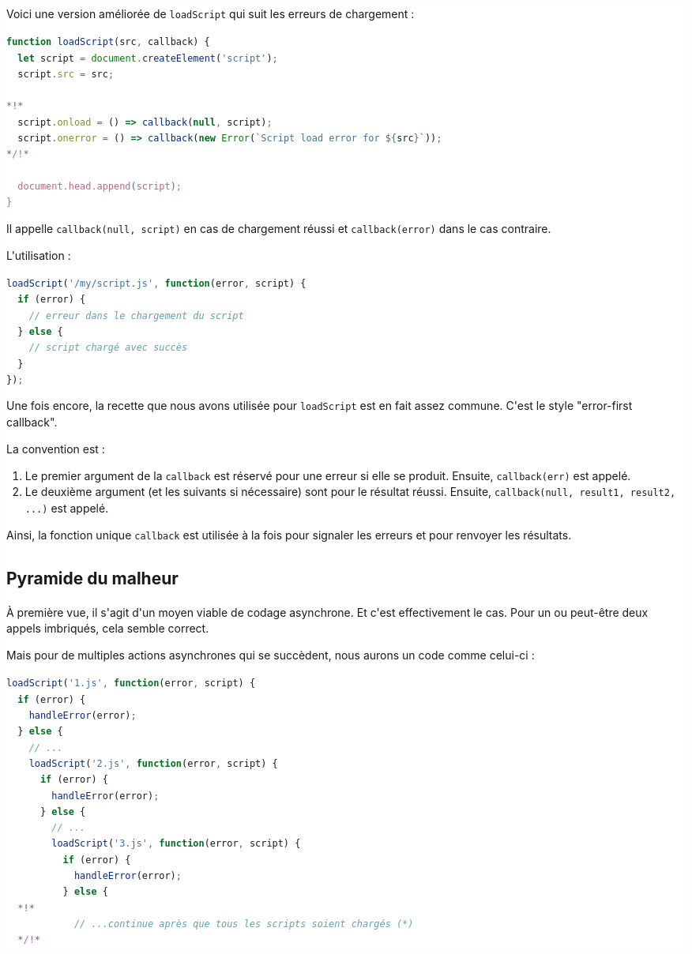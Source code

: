 Voici une version améliorée de `loadScript` qui suit les erreurs de chargement :

```js
function loadScript(src, callback) {
  let script = document.createElement('script');
  script.src = src;

*!*
  script.onload = () => callback(null, script);
  script.onerror = () => callback(new Error(`Script load error for ${src}`));
*/!*

  document.head.append(script);
}
```

Il appelle `callback(null, script)` en cas de chargement réussi et `callback(error)` dans le cas contraire.

L'utilisation :

```js
loadScript('/my/script.js', function(error, script) {
  if (error) {
    // erreur dans le chargement du script
  } else {
    // script chargé avec succès
  }
});
```

Une fois encore, la recette que nous avons utilisée pour `loadScript` est en fait assez commune. C'est le style "error-first callback".

La convention est :

1. Le premier argument de la `callback` est réservé pour une erreur si elle se produit. Ensuite, `callback(err)` est appelé.
2. Le deuxième argument (et les suivants si nécessaire) sont pour le résultat réussi. Ensuite, `callback(null, result1, result2, ...)` est appelé.

Ainsi, la fonction unique `callback` est utilisée à la fois pour signaler les erreurs et pour renvoyer les résultats.

## Pyramide du malheur

À première vue, il s'agit d'un moyen viable de codage asynchrone. Et c'est effectivement le cas. Pour un ou peut-être deux appels imbriqués, cela semble correct.

Mais pour de multiples actions asynchrones qui se succèdent, nous aurons un code comme celui-ci :

```js
loadScript('1.js', function(error, script) {
  if (error) {
    handleError(error);
  } else {
    // ...
    loadScript('2.js', function(error, script) {
      if (error) {
        handleError(error);
      } else {
        // ...
        loadScript('3.js', function(error, script) {
          if (error) {
            handleError(error);
          } else {
  *!*
            // ...continue après que tous les scripts soient chargés (*)
  */!*
```
